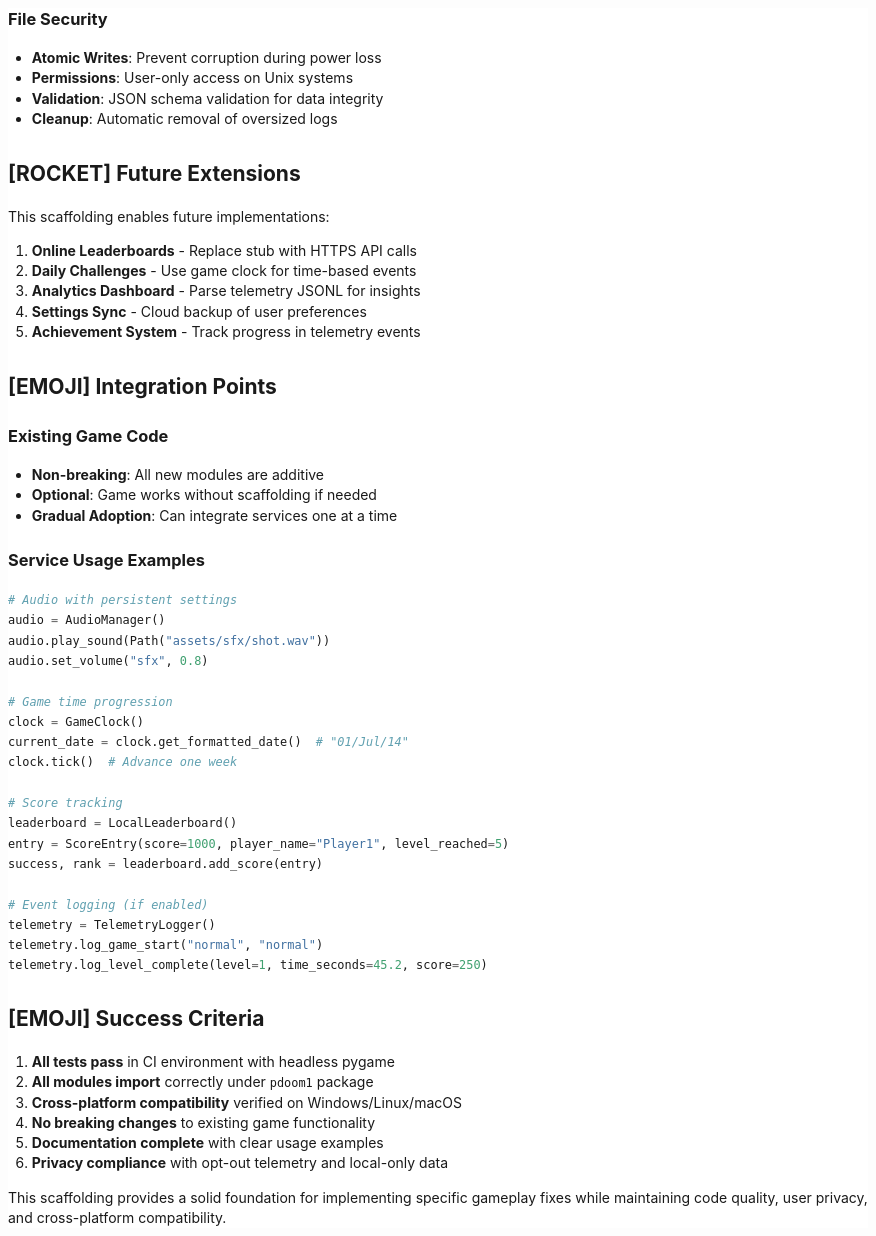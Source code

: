 ### File Security
- **Atomic Writes**: Prevent corruption during power loss
- **Permissions**: User-only access on Unix systems
- **Validation**: JSON schema validation for data integrity
- **Cleanup**: Automatic removal of oversized logs

## [ROCKET] Future Extensions

This scaffolding enables future implementations:

1. **Online Leaderboards** - Replace stub with HTTPS API calls
2. **Daily Challenges** - Use game clock for time-based events
3. **Analytics Dashboard** - Parse telemetry JSONL for insights
4. **Settings Sync** - Cloud backup of user preferences
5. **Achievement System** - Track progress in telemetry events

## [EMOJI] Integration Points

### Existing Game Code
- **Non-breaking**: All new modules are additive
- **Optional**: Game works without scaffolding if needed
- **Gradual Adoption**: Can integrate services one at a time

### Service Usage Examples
```python
# Audio with persistent settings
audio = AudioManager()
audio.play_sound(Path("assets/sfx/shot.wav"))
audio.set_volume("sfx", 0.8)

# Game time progression
clock = GameClock()
current_date = clock.get_formatted_date()  # "01/Jul/14"
clock.tick()  # Advance one week

# Score tracking
leaderboard = LocalLeaderboard()
entry = ScoreEntry(score=1000, player_name="Player1", level_reached=5)
success, rank = leaderboard.add_score(entry)

# Event logging (if enabled)
telemetry = TelemetryLogger()
telemetry.log_game_start("normal", "normal")
telemetry.log_level_complete(level=1, time_seconds=45.2, score=250)
```

## [EMOJI] Success Criteria

1. **All tests pass** in CI environment with headless pygame
2. **All modules import** correctly under `pdoom1` package
3. **Cross-platform compatibility** verified on Windows/Linux/macOS
4. **No breaking changes** to existing game functionality
5. **Documentation complete** with clear usage examples
6. **Privacy compliance** with opt-out telemetry and local-only data

This scaffolding provides a solid foundation for implementing specific gameplay fixes while maintaining code quality, user privacy, and cross-platform compatibility.